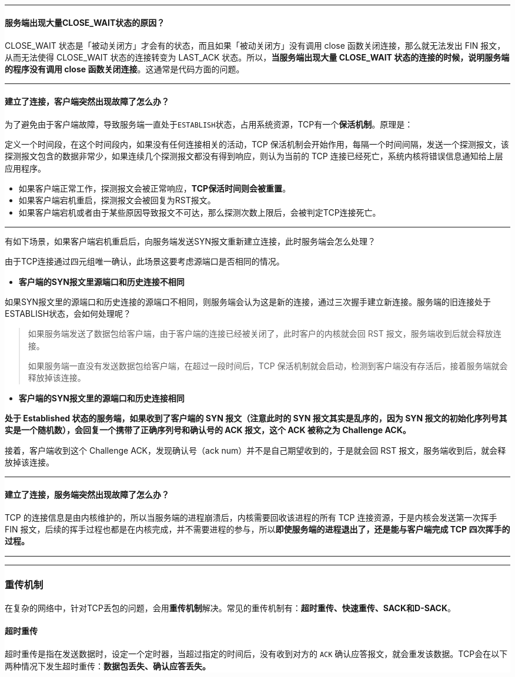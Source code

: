 ****

#### 服务端出现大量CLOSE_WAIT状态的原因？

CLOSE_WAIT 状态是「被动关闭方」才会有的状态，而且如果「被动关闭方」没有调用 close 函数关闭连接，那么就无法发出 FIN 报文，从而无法使得 CLOSE_WAIT 状态的连接转变为 LAST_ACK 状态。所以，**当服务端出现大量 CLOSE_WAIT 状态的连接的时候，说明服务端的程序没有调用 close 函数关闭连接**。这通常是代码方面的问题。

****

#### 建立了连接，客户端突然出现故障了怎么办？

为了避免由于客户端故障，导致服务端一直处于`ESTABLISH`状态，占用系统资源，TCP有一个**保活机制**。原理是：

定义一个时间段，在这个时间段内，如果没有任何连接相关的活动，TCP 保活机制会开始作用，每隔一个时间间隔，发送一个探测报文，该探测报文包含的数据非常少，如果连续几个探测报文都没有得到响应，则认为当前的 TCP 连接已经死亡，系统内核将错误信息通知给上层应用程序。

- 如果客户端正常工作，探测报文会被正常响应，**TCP保活时间则会被重置**。
- 如果客户端宕机重启，探测报文会被回复为RST报文。
- 如果客户端宕机或者由于某些原因导致报文不可达，那么探测次数上限后，会被判定TCP连接死亡。

****

有如下场景，如果客户端宕机重启后，向服务端发送SYN报文重新建立连接，此时服务端会怎么处理？

由于TCP连接通过四元组唯一确认，此场景这要考虑源端口是否相同的情况。

- **客户端的SYN报文里源端口和历史连接不相同**

如果SYN报文里的源端口和历史连接的源端口不相同，则服务端会认为这是新的连接，通过三次握手建立新连接。服务端的旧连接处于ESTABLISH状态，会如何处理呢？

> 如果服务端发送了数据包给客户端，由于客户端的连接已经被关闭了，此时客户的内核就会回 RST 报文，服务端收到后就会释放连接。
>
> 如果服务端一直没有发送数据包给客户端，在超过一段时间后，TCP 保活机制就会启动，检测到客户端没有存活后，接着服务端就会释放掉该连接。

- **客户端的SYN报文里的源端口和历史连接相同**

**处于 Established 状态的服务端，如果收到了客户端的 SYN 报文（注意此时的 SYN 报文其实是乱序的，因为 SYN 报文的初始化序列号其实是一个随机数），会回复一个携带了正确序列号和确认号的 ACK 报文，这个 ACK 被称之为 Challenge ACK。**

接着，客户端收到这个 Challenge ACK，发现确认号（ack num）并不是自己期望收到的，于是就会回 RST 报文，服务端收到后，就会释放掉该连接。

****

#### 建立了连接，服务端突然出现故障了怎么办？

TCP 的连接信息是由内核维护的，所以当服务端的进程崩溃后，内核需要回收该进程的所有 TCP 连接资源，于是内核会发送第一次挥手 FIN 报文，后续的挥手过程也都是在内核完成，并不需要进程的参与，所以**即使服务端的进程退出了，还是能与客户端完成 TCP 四次挥手的过程。**

****

****

### 重传机制

在复杂的网络中，针对TCP丢包的问题，会用**重传机制**解决。常见的重传机制有：**超时重传、快速重传、SACK和D-SACK**。

#### 超时重传

超时重传是指在发送数据时，设定一个定时器，当超过指定的时间后，没有收到对方的 `ACK` 确认应答报文，就会重发该数据。TCP会在以下两种情况下发生超时重传：**数据包丢失、确认应答丢失。**
